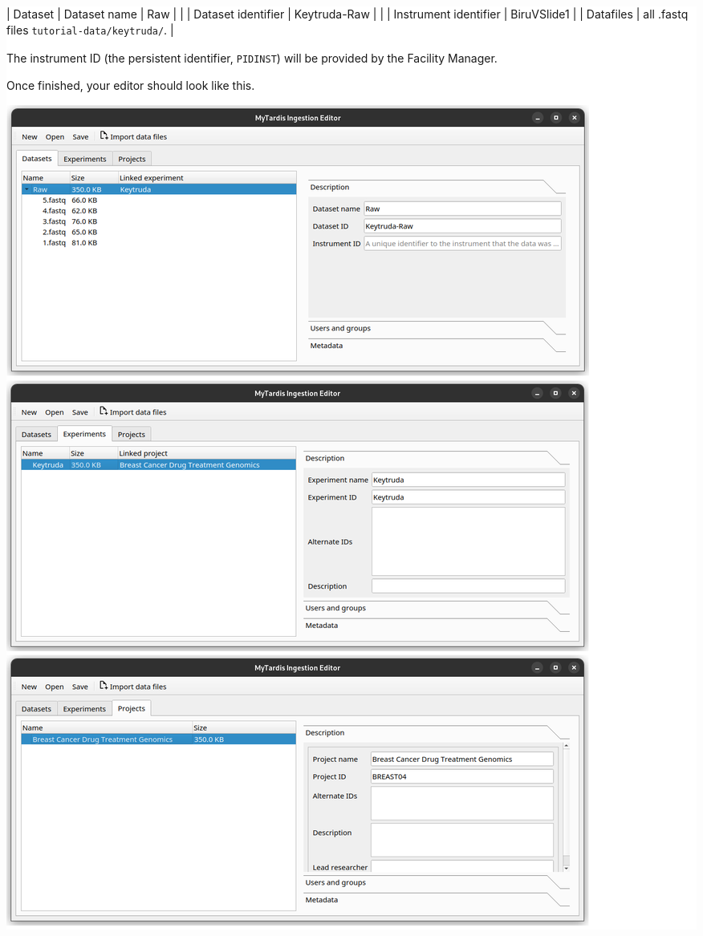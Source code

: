 | Dataset    | Dataset name                                                                       | Raw                                    |
|            | Dataset identifier                                                                 | Keytruda-Raw                           |
|            | Instrument identifier                                                              | BiruVSlide1                            |
| Datafiles  | all .fastq files `tutorial-data/keytruda/`.                                        |

The instrument ID (the persistent identifier, `PIDINST`) will be provided by the Facility Manager.


Once finished, your editor should look like this.

![image](../../assets/import-3.png)
